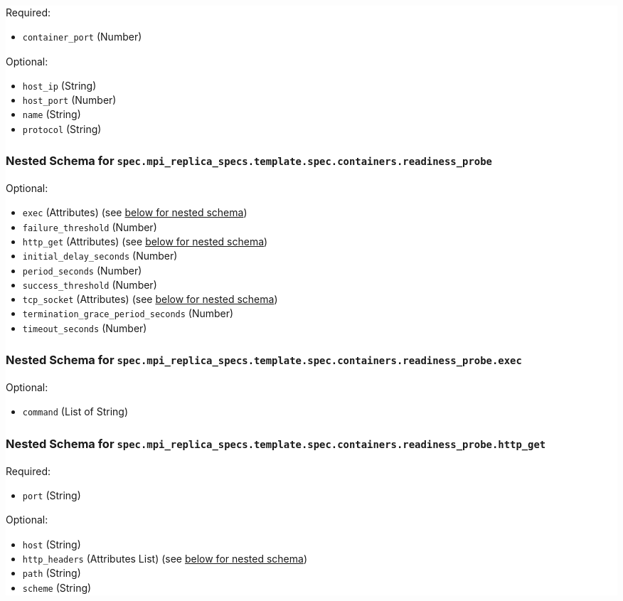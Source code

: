 Required:

- `container_port` (Number)

Optional:

- `host_ip` (String)
- `host_port` (Number)
- `name` (String)
- `protocol` (String)


<a id="nestedatt--spec--mpi_replica_specs--template--spec--containers--readiness_probe"></a>
### Nested Schema for `spec.mpi_replica_specs.template.spec.containers.readiness_probe`

Optional:

- `exec` (Attributes) (see [below for nested schema](#nestedatt--spec--mpi_replica_specs--template--spec--containers--readiness_probe--exec))
- `failure_threshold` (Number)
- `http_get` (Attributes) (see [below for nested schema](#nestedatt--spec--mpi_replica_specs--template--spec--containers--readiness_probe--http_get))
- `initial_delay_seconds` (Number)
- `period_seconds` (Number)
- `success_threshold` (Number)
- `tcp_socket` (Attributes) (see [below for nested schema](#nestedatt--spec--mpi_replica_specs--template--spec--containers--readiness_probe--tcp_socket))
- `termination_grace_period_seconds` (Number)
- `timeout_seconds` (Number)

<a id="nestedatt--spec--mpi_replica_specs--template--spec--containers--readiness_probe--exec"></a>
### Nested Schema for `spec.mpi_replica_specs.template.spec.containers.readiness_probe.exec`

Optional:

- `command` (List of String)


<a id="nestedatt--spec--mpi_replica_specs--template--spec--containers--readiness_probe--http_get"></a>
### Nested Schema for `spec.mpi_replica_specs.template.spec.containers.readiness_probe.http_get`

Required:

- `port` (String)

Optional:

- `host` (String)
- `http_headers` (Attributes List) (see [below for nested schema](#nestedatt--spec--mpi_replica_specs--template--spec--containers--readiness_probe--http_get--http_headers))
- `path` (String)
- `scheme` (String)
